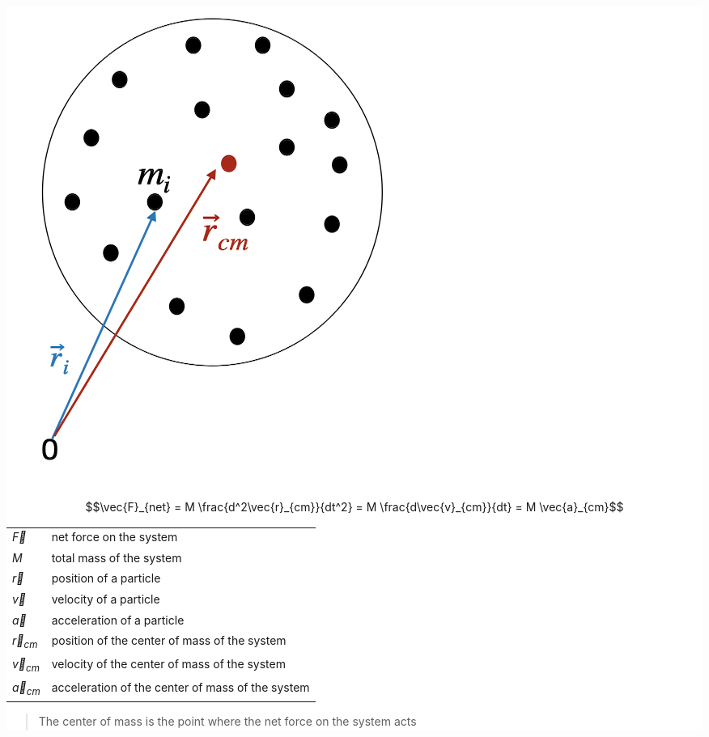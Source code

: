 ![A multi-particle system with reference point $0$](center_of_mass.png)

$$\vec{F}_{net} = M \frac{d^2\vec{r}_{cm}}{dt^2} =  M \frac{d\vec{v}_{cm}}{dt} = M \vec{a}_{cm}$$

|                |                                                  |
|----------------|--------------------------------------------------|
| $\vec{F}$      | net force on the system                          |
| $M$            | total mass of the system                         |
| $\vec{r}$      | position of a particle                           |
| $\vec{v}$      | velocity of a particle                           |
| $\vec{a}$      | acceleration of a particle                       |
| $\vec{r}_{cm}$ | position of the center of mass of the system     |
| $\vec{v}_{cm}$ | velocity of the center of mass of the system     |
| $\vec{a}_{cm}$ | acceleration of the center of mass of the system |

> The center of mass is the point where the net force on the system acts
